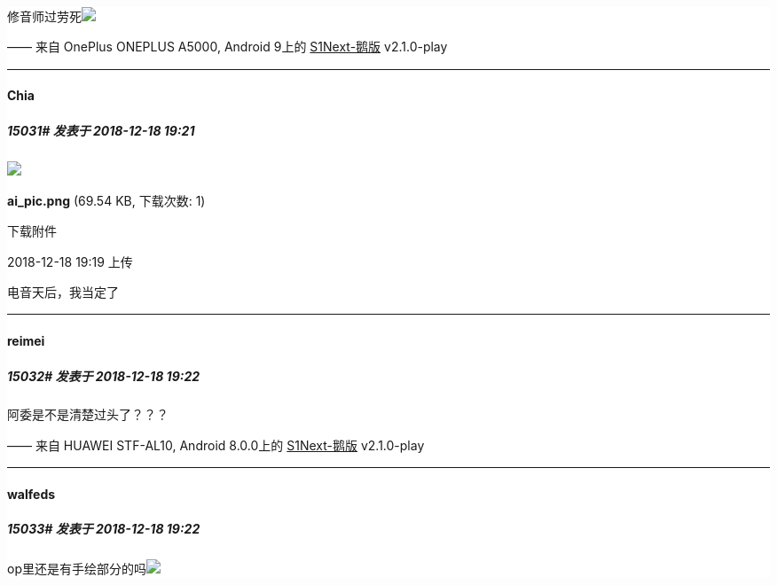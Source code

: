修音师过劳死<img src="https://i.loli.net/2018/12/18/5c18d8333d7e5.jpg" referrerpolicy="no-referrer">

—— 来自 OnePlus ONEPLUS A5000, Android 9上的 [S1Next-鹅版](https://github.com/ykrank/S1-Next/releases) v2.1.0-play







-----

####  Chia  
##### 15031#       发表于 2018-12-18 19:21




<img src="https://img.saraba1st.com/forum/201812/18/191939ume8qmvu3zv0vfo8.png" referrerpolicy="no-referrer">


<strong>ai_pic.png</strong> (69.54 KB, 下载次数: 1)

下载附件

2018-12-18 19:19 上传





电音天后，我当定了







-----

####  reimei  
##### 15032#       发表于 2018-12-18 19:22




阿委是不是清楚过头了？？？

—— 来自 HUAWEI STF-AL10, Android 8.0.0上的 [S1Next-鹅版](https://github.com/ykrank/S1-Next/releases) v2.1.0-play







-----

####  walfeds  
##### 15033#       发表于 2018-12-18 19:22




op里还是有手绘部分的吗<img src="https://static.saraba1st.com/image/smiley/face2017/068.png" referrerpolicy="no-referrer">

